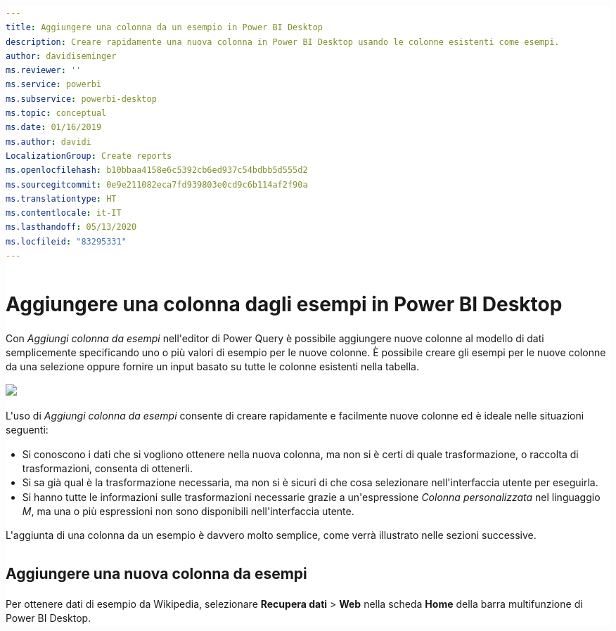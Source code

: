 ```yaml
---
title: Aggiungere una colonna da un esempio in Power BI Desktop
description: Creare rapidamente una nuova colonna in Power BI Desktop usando le colonne esistenti come esempi.
author: davidiseminger
ms.reviewer: ''
ms.service: powerbi
ms.subservice: powerbi-desktop
ms.topic: conceptual
ms.date: 01/16/2019
ms.author: davidi
LocalizationGroup: Create reports
ms.openlocfilehash: b10bbaa4158e6c5392cb6ed937c54bdbb5d555d2
ms.sourcegitcommit: 0e9e211082eca7fd939803e0cd9c6b114af2f90a
ms.translationtype: HT
ms.contentlocale: it-IT
ms.lasthandoff: 05/13/2020
ms.locfileid: "83295331"
---
```

# <a name="add-a-column-from-examples-in-power-bi-desktop"></a>Aggiungere una colonna dagli esempi in Power BI Desktop
Con *Aggiungi colonna da esempi* nell'editor di Power Query è possibile aggiungere nuove colonne al modello di dati semplicemente specificando uno o più valori di esempio per le nuove colonne. È possibile creare gli esempi per le nuove colonne da una selezione oppure fornire un input basato su tutte le colonne esistenti nella tabella.

![](media/desktop-add-column-from-example/add-column-from-example_01.png)

L'uso di *Aggiungi colonna da esempi* consente di creare rapidamente e facilmente nuove colonne ed è ideale nelle situazioni seguenti:

- Si conoscono i dati che si vogliono ottenere nella nuova colonna, ma non si è certi di quale trasformazione, o raccolta di trasformazioni, consenta di ottenerli.
- Si sa già qual è la trasformazione necessaria, ma non si è sicuri di che cosa selezionare nell'interfaccia utente per eseguirla.
- Si hanno tutte le informazioni sulle trasformazioni necessarie grazie a un'espressione *Colonna personalizzata* nel linguaggio *M*, ma una o più espressioni non sono disponibili nell'interfaccia utente.

L'aggiunta di una colonna da un esempio è davvero molto semplice, come verrà illustrato nelle sezioni successive.

## <a name="add-a-new-column-from-examples"></a>Aggiungere una nuova colonna da esempi

Per ottenere dati di esempio da Wikipedia, selezionare **Recupera dati** > **Web** nella scheda **Home** della barra multifunzione di Power BI Desktop. 
